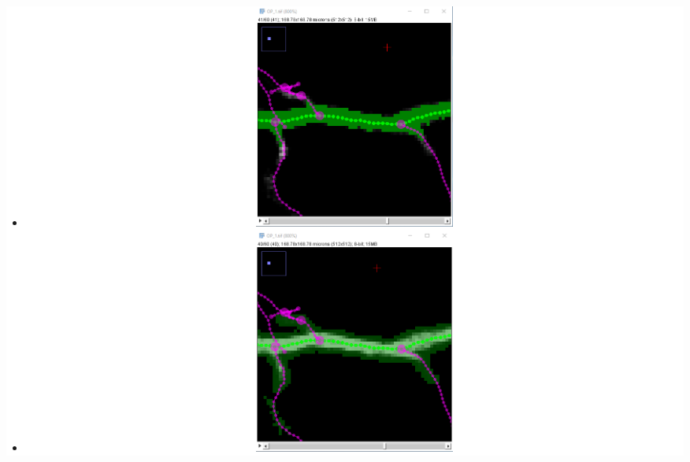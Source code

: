 <div align="center">

-   <img src="/media/snt-zoomed-filling-2.png" title="fig:Fill, opaque" width="250" alt="Fill, opaque" />
-   <img src="/media/snt-transparent-filling-2.png" title="fig:Fill, with &quot;Transparent overlay&quot; on" width="250" alt="Fill, with &quot;Transparent overlay&quot; on" />